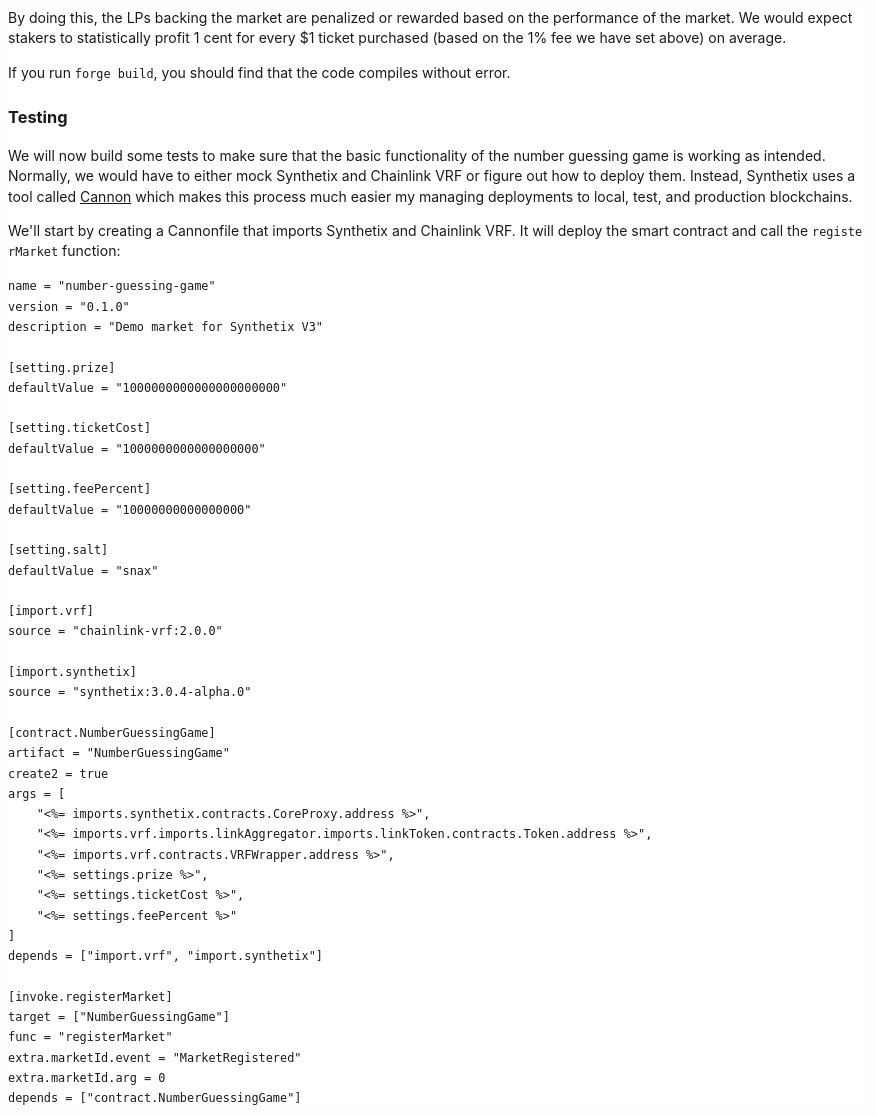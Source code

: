By doing this, the LPs backing the market are penalized or rewarded based on the performance of the market. We would expect stakers to statistically profit 1 cent for every $1 ticket purchased (based on the 1% fee we have set above) on average.

If you run `forge build`, you should find that the code compiles without error.

### Testing

We will now build some tests to make sure that the basic functionality of the number guessing game is working as intended. Normally, we would have to either mock Synthetix and Chainlink VRF or figure out how to deploy them. Instead, Synthetix uses a tool called [Cannon](https://usecannon.com) which makes this process much easier my managing deployments to local, test, and production blockchains.

We'll start by creating a Cannonfile that imports Synthetix and Chainlink VRF. It will deploy the smart contract and call the `registerMarket` function:

```
name = "number-guessing-game"
version = "0.1.0"
description = "Demo market for Synthetix V3"

[setting.prize]
defaultValue = "1000000000000000000000"

[setting.ticketCost]
defaultValue = "1000000000000000000"

[setting.feePercent]
defaultValue = "10000000000000000"

[setting.salt]
defaultValue = "snax"

[import.vrf]
source = "chainlink-vrf:2.0.0"

[import.synthetix]
source = "synthetix:3.0.4-alpha.0"

[contract.NumberGuessingGame]
artifact = "NumberGuessingGame"
create2 = true
args = [
    "<%= imports.synthetix.contracts.CoreProxy.address %>",
    "<%= imports.vrf.imports.linkAggregator.imports.linkToken.contracts.Token.address %>",
    "<%= imports.vrf.contracts.VRFWrapper.address %>",
    "<%= settings.prize %>",
    "<%= settings.ticketCost %>",
    "<%= settings.feePercent %>"
]
depends = ["import.vrf", "import.synthetix"]

[invoke.registerMarket]
target = ["NumberGuessingGame"]
func = "registerMarket"
extra.marketId.event = "MarketRegistered"
extra.marketId.arg = 0
depends = ["contract.NumberGuessingGame"]
```
